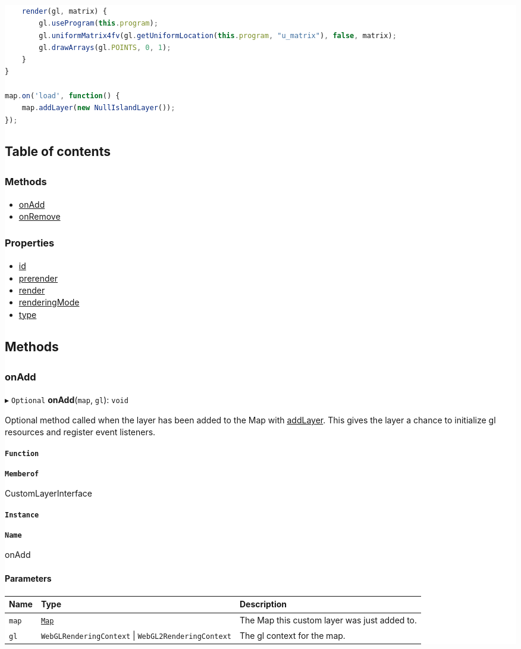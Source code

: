 ```ts
    render(gl, matrix) {
        gl.useProgram(this.program);
        gl.uniformMatrix4fv(gl.getUniformLocation(this.program, "u_matrix"), false, matrix);
        gl.drawArrays(gl.POINTS, 0, 1);
    }
}

map.on('load', function() {
    map.addLayer(new NullIslandLayer());
});
```

## Table of contents

### Methods

- [onAdd](maplibregl.CustomLayerInterface.md#onadd)
- [onRemove](maplibregl.CustomLayerInterface.md#onremove)

### Properties

- [id](maplibregl.CustomLayerInterface.md#id)
- [prerender](maplibregl.CustomLayerInterface.md#prerender)
- [render](maplibregl.CustomLayerInterface.md#render)
- [renderingMode](maplibregl.CustomLayerInterface.md#renderingmode)
- [type](maplibregl.CustomLayerInterface.md#type)

## Methods

### onAdd

▸ `Optional` **onAdd**(`map`, `gl`): `void`

Optional method called when the layer has been added to the Map with [addLayer](../classes/maplibregl.Map.md#addlayer). This
gives the layer a chance to initialize gl resources and register event listeners.

**`Function`**

**`Memberof`**

CustomLayerInterface

**`Instance`**

**`Name`**

onAdd

#### Parameters

| Name | Type | Description |
| :------ | :------ | :------ |
| `map` | [`Map`](../classes/maplibregl.Map.md) | The Map this custom layer was just added to. |
| `gl` | `WebGLRenderingContext` \| `WebGL2RenderingContext` | The gl context for the map. |
